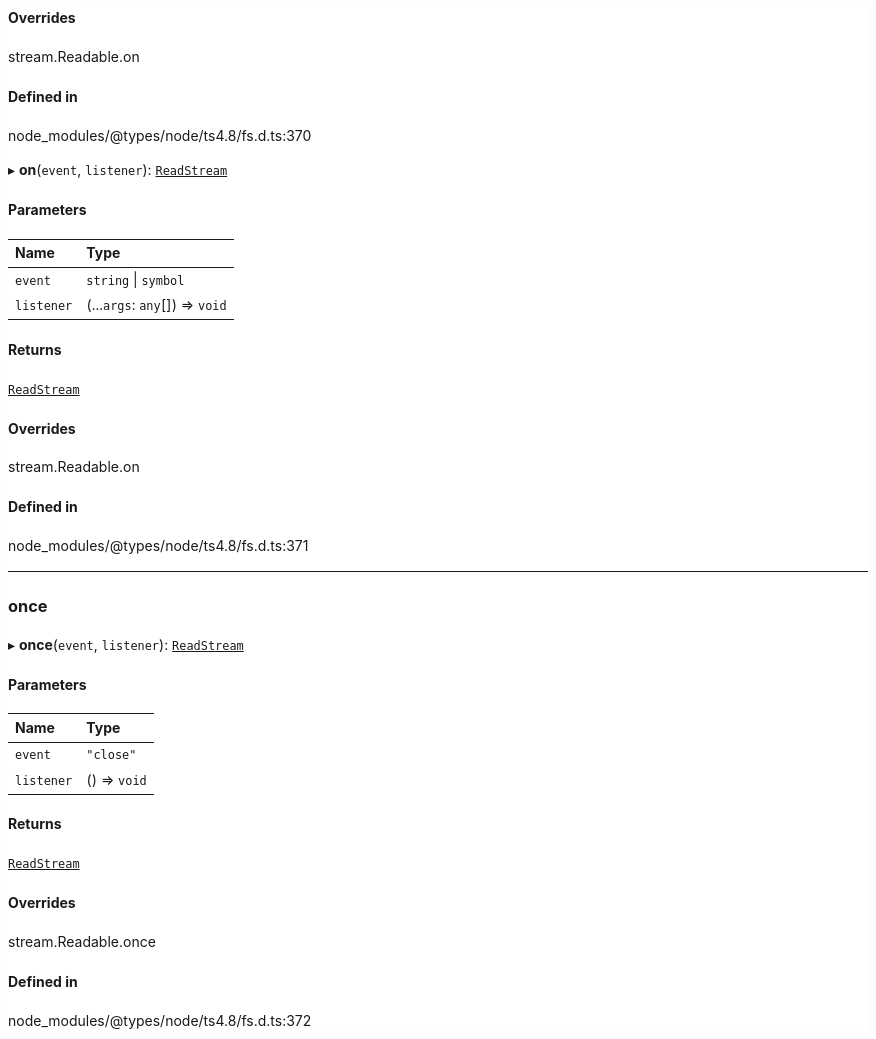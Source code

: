 #### Overrides

stream.Readable.on

#### Defined in

node_modules/@types/node/ts4.8/fs.d.ts:370

▸ **on**(`event`, `listener`): [`ReadStream`](fs.ReadStream.md)

#### Parameters

| Name | Type |
| :------ | :------ |
| `event` | `string` \| `symbol` |
| `listener` | (...`args`: `any`[]) => `void` |

#### Returns

[`ReadStream`](fs.ReadStream.md)

#### Overrides

stream.Readable.on

#### Defined in

node_modules/@types/node/ts4.8/fs.d.ts:371

___

### once

▸ **once**(`event`, `listener`): [`ReadStream`](fs.ReadStream.md)

#### Parameters

| Name | Type |
| :------ | :------ |
| `event` | ``"close"`` |
| `listener` | () => `void` |

#### Returns

[`ReadStream`](fs.ReadStream.md)

#### Overrides

stream.Readable.once

#### Defined in

node_modules/@types/node/ts4.8/fs.d.ts:372
